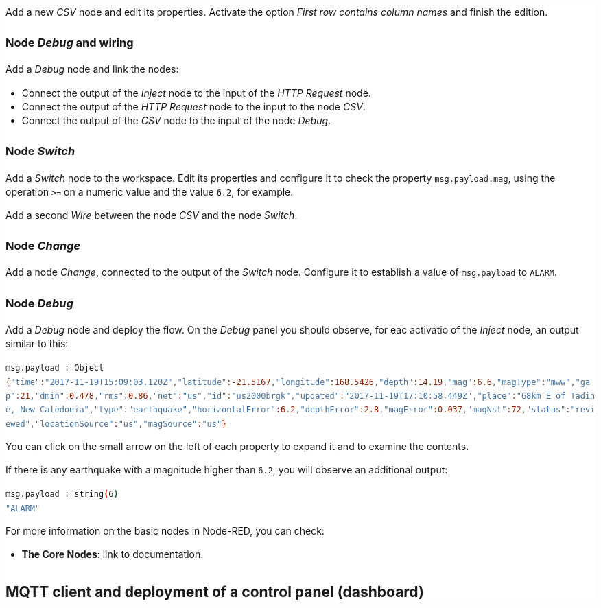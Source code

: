 Add a new *CSV* node and edit its properties. Activate the option 
*First row contains column names* and finish the edition.

### Node *Debug* and wiring

Add a *Debug* node and link the nodes:

* Connect the output of the *Inject* node to the input of the *HTTP Request* node.
* Connect the output of the *HTTP Request* node to the input to the node *CSV*.
* Connect the output of the *CSV* node to the input of the node *Debug*.

### Node *Switch*

Add a *Switch* node to the workspace. Edit its properties and configure it 
to check the property `msg.payload.mag`, using the operation `>=` on a numeric value and
the value `6.2`, for example.

Add a second *Wire* between the node *CSV* and the node *Switch*.

### Node *Change*

Add a node *Change*, connected to the output of the *Switch* node. Configure it to establish
a value of `msg.payload` to `ALARM`.

### Node *Debug*

Add a *Debug* node and deploy the flow. On the *Debug* panel you should
observe, for eac activatio of the *Inject* node, an output similar to this:

```sh
msg.payload : Object
{"time":"2017-11-19T15:09:03.120Z","latitude":-21.5167,"longitude":168.5426,"depth":14.19,"mag":6.6,"magType":"mww","gap":21,"dmin":0.478,"rms":0.86,"net":"us","id":"us2000brgk","updated":"2017-11-19T17:10:58.449Z","place":"68km E of Tadine, New Caledonia","type":"earthquake","horizontalError":6.2,"depthError":2.8,"magError":0.037,"magNst":72,"status":"reviewed","locationSource":"us","magSource":"us"}
```

You can click on the small arrow on the left of each property to expand it and
to examine the contents.

If there is any earthquake with a magnitude higher than `6.2`, you will observe
an additional output:

```sh
msg.payload : string(6)
"ALARM"
```

For more information on the basic nodes in Node-RED, you can check:

* **The Core Nodes**: [link to documentation](https://nodered.org/docs/user-guide/nodes).

## MQTT client and deployment of a control panel (dashboard)
